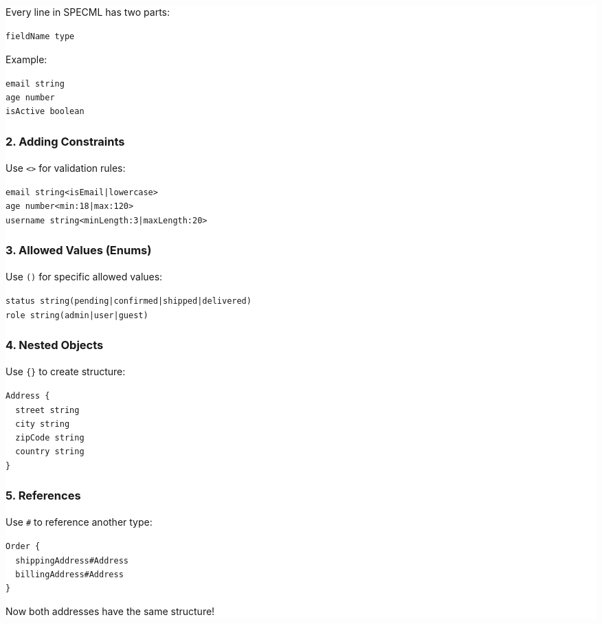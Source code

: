 Every line in SPECML has two parts:

```specml
fieldName type
```

Example:
```specml
email string
age number
isActive boolean
```

### 2. Adding Constraints

Use `<>` for validation rules:

```specml
email string<isEmail|lowercase>
age number<min:18|max:120>
username string<minLength:3|maxLength:20>
```

### 3. Allowed Values (Enums)

Use `()` for specific allowed values:

```specml
status string(pending|confirmed|shipped|delivered)
role string(admin|user|guest)
```

### 4. Nested Objects

Use `{}` to create structure:

```specml
Address {
  street string
  city string
  zipCode string
  country string
}
```

### 5. References

Use `#` to reference another type:

```specml
Order {
  shippingAddress#Address
  billingAddress#Address
}
```

Now both addresses have the same structure!
